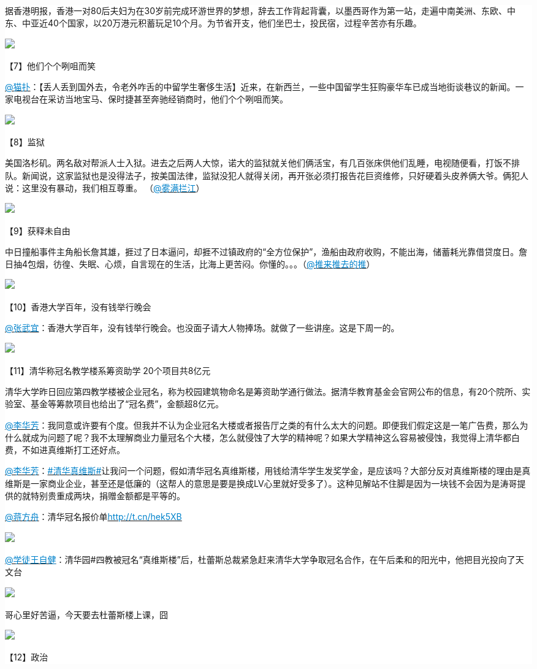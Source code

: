 <p>据香港明报，香港一对80后夫妇为在30岁前完成环游世界的梦想，辞去工作背起背囊，以墨西哥作为第一站，走遍中南美洲、东欧、中东、中亚近40个国家，以20万港元积蓄玩足10个月。为节省开支，他们坐巴士，投民宿，过程辛苦亦有乐趣。</p>
<p><img style="BORDER-BOTTOM-COLOR: #000000; BORDER-TOP-COLOR: #000000; BORDER-RIGHT-COLOR: #000000; BORDER-LEFT-COLOR: #000000" border="0" src="http://ptimg.org:88/dapenti/B5OPxRQA/qxRVh.jpg"></p>
<p>【7】他们个个咧咀而笑</p>
<p><a href="http://weibo.com/1660452532" uid="1660452532" namecard="true" action-data="uid=1660452532&amp;name=@猫扑&amp;reason=&amp;type=&amp;direction=auto&amp;urltype=usercard&amp;pageid=mymblog&amp;param=type###uid###name###reason###pageid" action-type="namecard"><font color="#0082cb">@猫扑</font></a>：【丢人丢到国外去，令老外咋舌的中留学生奢侈生活】近来，在新西兰，一些中国留学生狂购豪华车已成当地街谈巷议的新闻。一家电视台在采访当地宝马、保时捷甚至奔驰经销商时，他们个个咧咀而笑。</p>
<p><img style="BORDER-BOTTOM-COLOR: #000000; BORDER-TOP-COLOR: #000000; BORDER-RIGHT-COLOR: #000000; BORDER-LEFT-COLOR: #000000" border="0" src="http://ptimg.org:88/dapenti/B5OVlQ1I/RwKx2.jpg"></p>
<p>【8】监狱</p>
<p>美国洛杉矶。两名敌对帮派人士入狱。进去之后两人大惊，诺大的监狱就关他们俩活宝，有几百张床供他们乱睡，电视随便看，打饭不排队。新闻说，这家监狱也是没得法子，按美国法律，监狱没犯人就得关闭，再开张必须打报告花巨资维修，只好硬着头皮养俩大爷。俩犯人说：这里没有暴动，我们相互尊重。 （<a href="http://weibo.com/1454884585" uid="1454884585" namecard="true" action-data="uid=1454884585&amp;name=@雾满拦江&amp;reason=&amp;type=&amp;direction=auto&amp;urltype=usercard&amp;pageid=mymblog&amp;param=type###uid###name###reason###pageid" action-type="namecard"><font color="#0082cb">@雾满拦江</font></a>）</p>
<p><img style="BORDER-BOTTOM-COLOR: #000000; BORDER-TOP-COLOR: #000000; BORDER-RIGHT-COLOR: #000000; BORDER-LEFT-COLOR: #000000" border="0" src="http://ptimg.org:88/dapenti/B5OSFdcW/14h1ys.jpg"></p>
<p>【9】获释未自由</p>
<p>中日撞船事件主角船长詹其雄，捱过了日本逼问，却捱不过镇政府的“全方位保护”，渔船由政府收购，不能出海，储蓄耗光靠借贷度日。詹日抽4包烟，彷徨、失眠、心烦，自言现在的生活，比海上更苦闷。你懂的。。。（<a href="http://weibo.com/n/%E6%8E%A8%E6%9D%A5%E6%8E%A8%E5%8E%BB%E7%9A%84%E6%8E%A8" namecard="true" action-data="uid=&amp;name=@推来推去的推&amp;reason=&amp;type=&amp;direction=auto&amp;urltype=usercard&amp;pageid=mymblog&amp;param=type###uid###name###reason###pageid" action-type="namecard"><font color="#0082cb">@推来推去的推</font></a>） </p>
<p><img style="BORDER-BOTTOM-COLOR: #000000; BORDER-TOP-COLOR: #000000; BORDER-RIGHT-COLOR: #000000; BORDER-LEFT-COLOR: #000000" border="0" src="http://ptimg.org:88/dapenti/B5OTQkxm/Otwbg.jpg"></p>
<p>【10】香港大学百年，没有钱举行晚会</p>
<p><a href="http://weibo.com/1359520585" uid="1359520585" namecard="true" action-data="uid=1359520585&amp;name=@张武宜&amp;reason=&amp;type=&amp;direction=auto&amp;urltype=usercard&amp;pageid=mymblog&amp;param=type###uid###name###reason###pageid" action-type="namecard"><font color="#0082cb">@张武宜</font></a>：香港大学百年，没有钱举行晚会。也没面子请大人物捧场。就做了一些讲座。这是下周一的。</p>
<p><img style="BORDER-BOTTOM-COLOR: #000000; BORDER-TOP-COLOR: #000000; BORDER-RIGHT-COLOR: #000000; BORDER-LEFT-COLOR: #000000" border="0" src="http://ptimg.org:88/dapenti/B5OW7xTp/53jAS.jpg"></p>
<p>【11】清华称冠名教学楼系筹资助学 20个项目共8亿元</p>
<p>清华大学昨日回应第四教学楼被企业冠名，称为校园建筑物命名是筹资助学通行做法。据清华教育基金会官网公布的信息，有20个院所、实验室、基金等筹款项目也给出了“冠名费”，金额超8亿元。</p>
<p><a href="http://weibo.com/n/%E6%9D%8E%E5%8D%8E%E8%8A%B3" namecard="true" action-data="uid=&amp;name=@李华芳&amp;reason=&amp;type=&amp;direction=auto&amp;urltype=usercard&amp;pageid=mymblog&amp;param=type###uid###name###reason###pageid" action-type="namecard"><font color="#0082cb">@李华芳</font></a>：我同意或许要有个度。但我并不认为企业冠名大楼或者报告厅之类的有什么太大的问题。即便我们假定这是一笔广告费，那么为什么就成为问题了呢？我不太理解商业力量冠名个大楼，怎么就侵蚀了大学的精神呢？如果大学精神这么容易被侵蚀，我觉得上清华都白费，不如进真维斯打工还好点。</p>
<p><a href="http://weibo.com/1227316034" uid="1227316034" namecard="true" action-data="uid=1227316034&amp;name=@李华芳&amp;reason=&amp;type=&amp;direction=auto&amp;urltype=usercard&amp;pageid=mymblog&amp;param=type###uid###name###reason###pageid" action-type="namecard"><font color="#0082cb">@李华芳</font></a>：<a href="http://weibo.com/k/%25E6%25B8%2585%25E5%258D%258E%25E7%259C%259F%25E7%25BB%25B4%25E6%2596%25AF&amp;refer=miniblog_jing"><font color="#0082cb">#清华真维斯#</font></a>让我问一个问题，假如清华冠名真维斯楼，用钱给清华学生发奖学金，是应该吗？大部分反对真维斯楼的理由是真维斯是一家商业企业，甚至还是低廉的（这帮人的意思是要是换成LV心里就好受多了）。这种见解站不住脚是因为一块钱不会因为是涛哥提供的就特别贵重成两块，捐赠金额都是平等的。</p>
<p><a href="http://weibo.com/1049198655" uid="1049198655" namecard="true" action-data="uid=1049198655&amp;name=@蒋方舟&amp;reason=&amp;type=&amp;direction=auto&amp;urltype=usercard&amp;pageid=mymblog&amp;param=type###uid###name###reason###pageid" action-type="namecard"><font color="#0082cb">@蒋方舟</font></a>：清华冠名报价单<a title="http://www.tsinghua.edu.cn/publish/jjh/6853/index.html" href="http://t.cn/hek5XB" target="_blank" mt="url"><font color="#0082cb">http://t.cn/hek5XB</font></a> </p>
<p><img style="BORDER-BOTTOM-COLOR: #000000; BORDER-TOP-COLOR: #000000; BORDER-RIGHT-COLOR: #000000; BORDER-LEFT-COLOR: #000000" border="0" src="http://ptimg.org:88/dapenti/B5P31Pqs/107uyX.jpg"></p>
<p><a href="http://weibo.com/1650246564" uid="1650246564" namecard="true" action-data="uid=1650246564&amp;name=@学徒王自健&amp;reason=&amp;type=&amp;direction=auto&amp;urltype=usercard&amp;pageid=mymblog&amp;param=type###uid###name###reason###pageid" action-type="namecard"><font color="#0082cb">@学徒王自健</font></a>：清华园#四教被冠名“真维斯楼”后，杜蕾斯总裁紧急赶来清华大学争取冠名合作，在午后柔和的阳光中，他把目光投向了天文台</p>
<p><img style="BORDER-BOTTOM-COLOR: #000000; BORDER-TOP-COLOR: #000000; BORDER-RIGHT-COLOR: #000000; BORDER-LEFT-COLOR: #000000" border="0" src="http://ptimg.org:88/dapenti/B5OWMqFU/7kWFr.jpg"></p>
<p>哥心里好苦逼，今天要去杜蕾斯楼上课，囧 </p>
<p><img style="BORDER-BOTTOM-COLOR: #000000; BORDER-TOP-COLOR: #000000; BORDER-RIGHT-COLOR: #000000; BORDER-LEFT-COLOR: #000000" border="0" src="http://ptimg.org:88/dapenti/B5PgU7ts/lZ8Z5.jpg"></p>
<p>【12】政治</p>